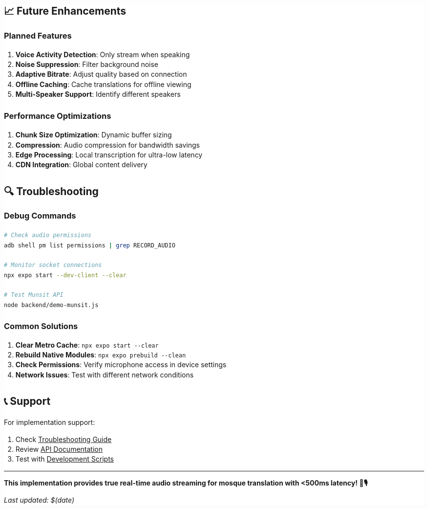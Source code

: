 ## 📈 Future Enhancements

### Planned Features
1. **Voice Activity Detection**: Only stream when speaking
2. **Noise Suppression**: Filter background noise
3. **Adaptive Bitrate**: Adjust quality based on connection
4. **Offline Caching**: Cache translations for offline viewing
5. **Multi-Speaker Support**: Identify different speakers

### Performance Optimizations
1. **Chunk Size Optimization**: Dynamic buffer sizing
2. **Compression**: Audio compression for bandwidth savings
3. **Edge Processing**: Local transcription for ultra-low latency
4. **CDN Integration**: Global content delivery

## 🔍 Troubleshooting

### Debug Commands
```bash
# Check audio permissions
adb shell pm list permissions | grep RECORD_AUDIO

# Monitor socket connections
npx expo start --dev-client --clear

# Test Munsit API
node backend/demo-munsit.js
```

### Common Solutions
1. **Clear Metro Cache**: `npx expo start --clear`
2. **Rebuild Native Modules**: `npx expo prebuild --clean`
3. **Check Permissions**: Verify microphone access in device settings
4. **Network Issues**: Test with different network conditions

## 📞 Support

For implementation support:
1. Check [Troubleshooting Guide](../Troubleshooting/)
2. Review [API Documentation](../API/)
3. Test with [Development Scripts](../Development/)

---

**This implementation provides true real-time audio streaming for mosque translation with <500ms latency! 🕌🎙️**

*Last updated: $(date)*
